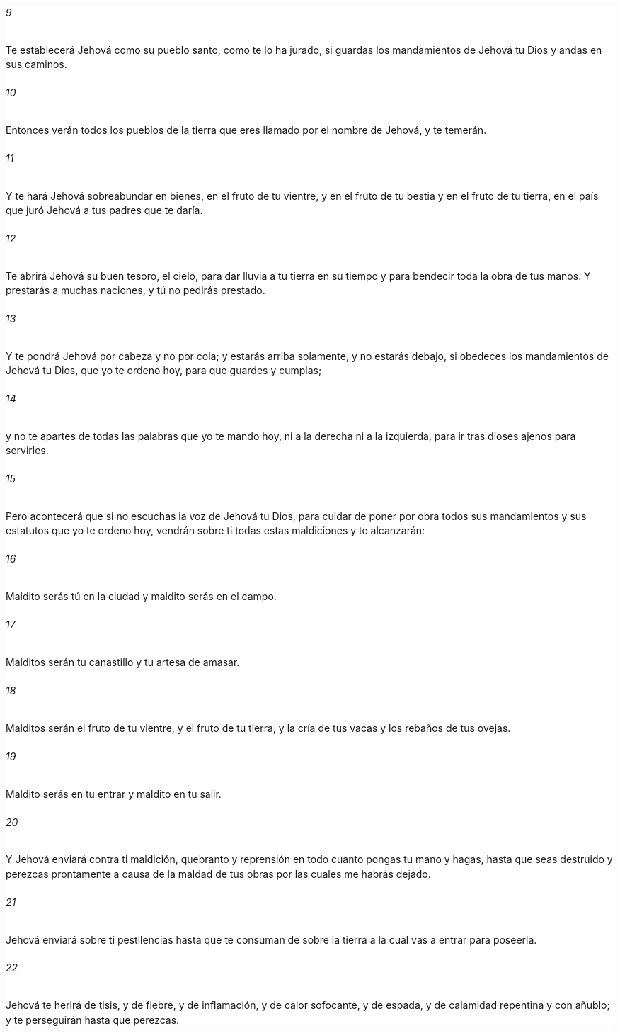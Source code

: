 ###### 9 
Te establecerá Jehová como su pueblo santo, como te lo ha jurado, si guardas los mandamientos de Jehová tu Dios y andas en sus caminos.

###### 10 
Entonces verán todos los pueblos de la tierra que eres llamado por el nombre de Jehová, y te temerán.

###### 11 
Y te hará Jehová sobreabundar en bienes, en el fruto de tu vientre, y en el fruto de tu bestia y en el fruto de tu tierra, en el país que juró Jehová a tus padres que te daría.

###### 12 
Te abrirá Jehová su buen tesoro, el cielo, para dar lluvia a tu tierra en su tiempo y para bendecir toda la obra de tus manos. Y prestarás a muchas naciones, y tú no pedirás prestado.

###### 13 
Y te pondrá Jehová por cabeza y no por cola; y estarás arriba solamente, y no estarás debajo, si obedeces los mandamientos de Jehová tu Dios, que yo te ordeno hoy, para que  guardes y  cumplas;

###### 14 
y no te apartes de todas las palabras que yo te mando hoy, ni a la derecha ni a la izquierda, para ir tras dioses ajenos para servirles.

###### 15 
Pero acontecerá que si no escuchas la voz de Jehová tu Dios, para cuidar de poner por obra todos sus mandamientos y sus estatutos que yo te ordeno hoy, vendrán sobre ti todas estas maldiciones y te alcanzarán:

###### 16 
Maldito serás tú en la ciudad y maldito serás en el campo.

###### 17 
Malditos serán tu canastillo y tu artesa de amasar.

###### 18 
Malditos serán el fruto de tu vientre, y el fruto de tu tierra, y la cría de tus vacas y los rebaños de tus ovejas.

###### 19 
Maldito serás en tu entrar y maldito en tu salir.

###### 20 
Y Jehová enviará contra ti maldición, quebranto y reprensión en todo cuanto pongas tu mano y hagas, hasta que seas destruido y perezcas prontamente a causa de la maldad de tus obras por las cuales me habrás dejado.

###### 21 
Jehová enviará sobre ti pestilencias hasta que te consuman de sobre la tierra a la cual vas a entrar para poseerla.

###### 22 
Jehová te herirá de tisis, y de fiebre, y de inflamación, y de calor sofocante, y de espada, y de calamidad repentina y con añublo; y te perseguirán hasta que perezcas.
